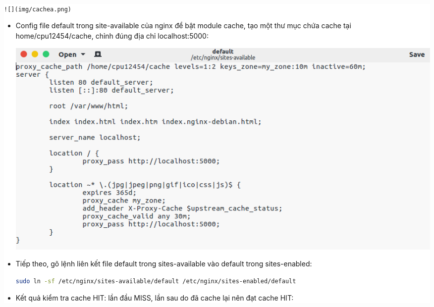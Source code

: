     ![](img/cachea.png)
    
-   Config file default trong site-available của nginx để bật module cache, tạo một thư mục chứa cache tại home/cpu12454/cache, chỉnh đúng địa chỉ localhost:5000:

    ![](img/fileconfig-cache.png)

-   Tiếp theo, gõ lệnh liên kết file default trong sites-available vào default trong sites-enabled:
    ```bash
    sudo ln -sf /etc/nginx/sites-available/default /etc/nginx/sites-enabled/default
    ```
-   Kết quả kiểm tra cache HIT: lần đầu MISS, lần sau do đã cache lại nên đạt cache HIT:
